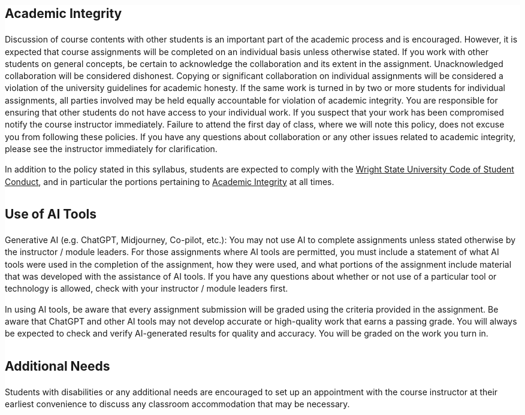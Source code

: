## Academic Integrity

Discussion of course contents with other students is an important part of the academic process and is encouraged. However, it is expected that course assignments will be completed on an individual basis unless otherwise stated. If you work with other students on general concepts, be certain to acknowledge the collaboration and its extent in the assignment. Unacknowledged collaboration will be considered dishonest. Copying or significant collaboration on individual assignments will be considered a violation of the university guidelines for academic honesty. If the same work is turned in by two or more students for individual assignments, all parties involved may be held equally accountable for violation of academic integrity. You are responsible for ensuring that other students do not have access to your individual work.  If you suspect that your work has been compromised notify the course instructor immediately. Failure to attend the first day of class, where we will note this policy, does not excuse you from following these policies. If you have any questions about collaboration or any other issues related to academic integrity, please see the instructor immediately for clarification. 

In addition to the policy stated in this syllabus, students are expected to comply with the [Wright State University Code of Student Conduct](http://www.wright.edu/students/judicial/conduct.html), and in particular the portions pertaining to [Academic Integrity](http://www.wright.edu/students/judicial/integrity.html) at all times.

## Use of AI Tools

Generative AI (e.g. ChatGPT, Midjourney, Co-pilot, etc.): You may not use AI to complete assignments unless stated otherwise by the instructor / module leaders.  For those assignments where AI tools are permitted, you must include a statement of what AI tools were used in the completion of the assignment, how they were used, and what portions of the assignment include material that was developed with the assistance of AI tools.  If you have any questions about whether or not use of a particular tool or technology is allowed, check with your instructor / module leaders first. 

In using AI tools, be aware that every assignment submission will be graded using the criteria provided in the assignment. Be aware that ChatGPT and other AI tools may not develop accurate or high-quality work that earns a passing grade. You will always be expected to check and verify AI-generated results for quality and accuracy. You will be graded on the work you turn in.

## Additional Needs

Students with disabilities or any additional needs are encouraged to set up an appointment with the course instructor at their earliest convenience to discuss any classroom accommodation that may be necessary.
